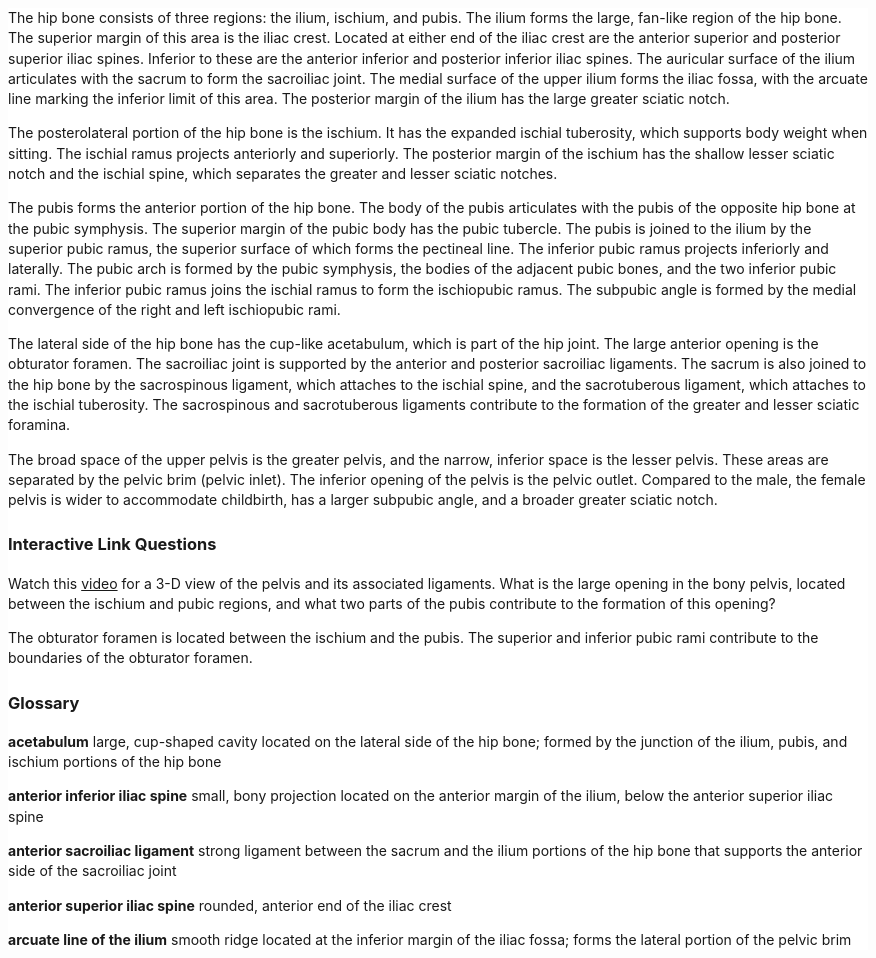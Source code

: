 The hip bone consists of three regions: the ilium, ischium, and pubis. The ilium forms the large, fan-like region of the hip bone. The superior margin of this area is the iliac crest. Located at either end of the iliac crest are the anterior superior and posterior superior iliac spines. Inferior to these are the anterior inferior and posterior inferior iliac spines. The auricular surface of the ilium articulates with the sacrum to form the sacroiliac joint. The medial surface of the upper ilium forms the iliac fossa, with the arcuate line marking the inferior limit of this area. The posterior margin of the ilium has the large greater sciatic notch.

The posterolateral portion of the hip bone is the ischium. It has the expanded ischial tuberosity, which supports body weight when sitting. The ischial ramus projects anteriorly and superiorly. The posterior margin of the ischium has the shallow lesser sciatic notch and the ischial spine, which separates the greater and lesser sciatic notches.

The pubis forms the anterior portion of the hip bone. The body of the pubis articulates with the pubis of the opposite hip bone at the pubic symphysis. The superior margin of the pubic body has the pubic tubercle. The pubis is joined to the ilium by the superior pubic ramus, the superior surface of which forms the pectineal line. The inferior pubic ramus projects inferiorly and laterally. The pubic arch is formed by the pubic symphysis, the bodies of the adjacent pubic bones, and the two inferior pubic rami. The inferior pubic ramus joins the ischial ramus to form the ischiopubic ramus. The subpubic angle is formed by the medial convergence of the right and left ischiopubic rami.

The lateral side of the hip bone has the cup-like acetabulum, which is part of the hip joint. The large anterior opening is the obturator foramen. The sacroiliac joint is supported by the anterior and posterior sacroiliac ligaments. The sacrum is also joined to the hip bone by the sacrospinous ligament, which attaches to the ischial spine, and the sacrotuberous ligament, which attaches to the ischial tuberosity. The sacrospinous and sacrotuberous ligaments contribute to the formation of the greater and lesser sciatic foramina.

The broad space of the upper pelvis is the greater pelvis, and the narrow, inferior space is the lesser pelvis. These areas are separated by the pelvic brim (pelvic inlet). The inferior opening of the pelvis is the pelvic outlet. Compared to the male, the female pelvis is wider to accommodate childbirth, has a larger subpubic angle, and a broader greater sciatic notch.

### Interactive Link Questions

Watch this [video][5] for a 3-D view of the pelvis and its associated ligaments. What is the large opening in the bony pelvis, located between the ischium and pubic regions, and what two parts of the pubis contribute to the formation of this opening?

The obturator foramen is located between the ischium and the pubis. The superior and inferior pubic rami contribute to the boundaries of the obturator foramen.

### Glossary

**acetabulum** large, cup-shaped cavity located on the lateral side of the hip bone; formed by the junction of the ilium, pubis, and ischium portions of the hip bone

**anterior inferior iliac spine** small, bony projection located on the anterior margin of the ilium, below the anterior superior iliac spine

**anterior sacroiliac ligament** strong ligament between the sacrum and the ilium portions of the hip bone that supports the anterior side of the sacroiliac joint

**anterior superior iliac spine** rounded, anterior end of the iliac crest

**arcuate line of the ilium** smooth ridge located at the inferior margin of the iliac fossa; forms the lateral portion of the pelvic brim


   [1]: https://cnx.org/resources/7d950c0b25db457d4f3a08355276d34cbbf8c30f/807_Pelvis.jpg
   [2]: https://cnx.org/resources/09675fd7c72116ca71747d723ec61e999098b3d1/808_Hip_Bone.jpg
   [3]: https://cnx.org/resources/e9efe6bbd9bf0d4f8b2bf4c034c50ee550562936/817_Ligaments_of_Pelvis.jpg
   [4]: https://cnx.org/resources/68be4683554df7c8be92cbebe1381bad70a10da1/809_Male_Female_Pelvic_Girdle.jpg
   [5]: http://openstax.org/l/3Dpelvis